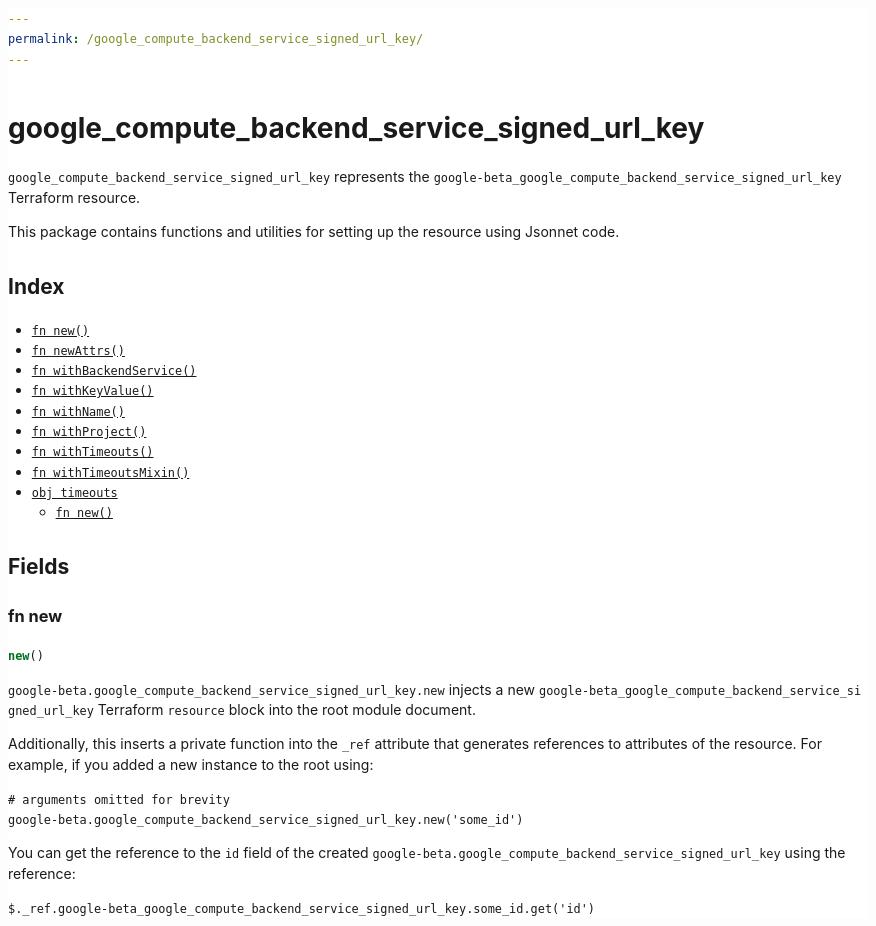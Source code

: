 ```yaml
---
permalink: /google_compute_backend_service_signed_url_key/
---
```


# google_compute_backend_service_signed_url_key

`google_compute_backend_service_signed_url_key` represents the `google-beta_google_compute_backend_service_signed_url_key` Terraform resource.



This package contains functions and utilities for setting up the resource using Jsonnet code.


## Index

* [`fn new()`](#fn-new)
* [`fn newAttrs()`](#fn-newattrs)
* [`fn withBackendService()`](#fn-withbackendservice)
* [`fn withKeyValue()`](#fn-withkeyvalue)
* [`fn withName()`](#fn-withname)
* [`fn withProject()`](#fn-withproject)
* [`fn withTimeouts()`](#fn-withtimeouts)
* [`fn withTimeoutsMixin()`](#fn-withtimeoutsmixin)
* [`obj timeouts`](#obj-timeouts)
  * [`fn new()`](#fn-timeoutsnew)

## Fields

### fn new

```ts
new()
```


`google-beta.google_compute_backend_service_signed_url_key.new` injects a new `google-beta_google_compute_backend_service_signed_url_key` Terraform `resource`
block into the root module document.

Additionally, this inserts a private function into the `_ref` attribute that generates references to attributes of the
resource. For example, if you added a new instance to the root using:

    # arguments omitted for brevity
    google-beta.google_compute_backend_service_signed_url_key.new('some_id')

You can get the reference to the `id` field of the created `google-beta.google_compute_backend_service_signed_url_key` using the reference:

    $._ref.google-beta_google_compute_backend_service_signed_url_key.some_id.get('id')
